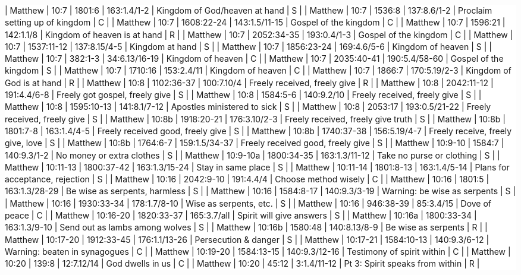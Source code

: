 | Matthew | 10:7           | 1801:6      | 163:1.4/1-2    | Kingdom of God/heaven at hand          | S    |
| Matthew | 10:7           | 1536:8      | 137:8.6/1-2    | Proclaim setting up of kingdom         | C    |
| Matthew | 10:7           | 1608:22-24  | 143:1.5/11-15  | Gospel of the kingdom                  | C    |
| Matthew | 10:7           | 1596:21     | 142:1.1/8      | Kingdom of heaven is at hand           | R    |
| Matthew | 10:7           | 2052:34-35  | 193:0.4/1-3    | Gospel of the kingdom                  | C    |
| Matthew | 10:7           | 1537:11-12  | 137:8.15/4-5   | Kingdom at hand                        | S    |
| Matthew | 10:7           | 1856:23-24  | 169:4.6/5-6    | Kingdom of heaven                      | S    |
| Matthew | 10:7           | 382:1-3     | 34:6.13/16-19  | Kingdom of heaven                      | C    |
| Matthew | 10:7           | 2035:40-41  | 190:5.4/58-60  | Gospel of the kingdom                  | S    |
| Matthew | 10:7           | 1710:16     | 153:2.4/11     | Kingdom of heaven                      | C    |
| Matthew | 10:7           | 1866:7      | 170:5.19/2-3   | Kingdom of God is at hand              | R    |
| Matthew | 10:8           | 1102:36-37  | 100:7.10/4     | Freely received, freely give           | R    |
| Matthew | 10:8           | 2042:11-12  | 191:4.4/6-8    | Freely got gospel, freely give         | S    |
| Matthew | 10:8           | 1584:5-6    | 140:9.2/10     | Freely received, freely give           | S    |
| Matthew | 10:8           | 1595:10-13  | 141:8.1/7-12   | Apostles ministered to sick            | S    |
| Matthew | 10:8           | 2053:17     | 193:0.5/21-22  | Freely received, freely give           | S    |
| Matthew | 10:8b          | 1918:20-21  | 176:3.10/2-3   | Freely received, freely give truth     | S    |
| Matthew | 10:8b          | 1801:7-8    | 163:1.4/4-5    | Freely received good, freely give      | S    |
| Matthew | 10:8b          | 1740:37-38  | 156:5.19/4-7   | Freely receive, freely give, love      | S    |
| Matthew | 10:8b          | 1764:6-7    | 159:1.5/34-37  | Freely received good, freely give      | S    |
| Matthew | 10:9-10        | 1584:7      | 140:9.3/1-2    | No money or extra clothes              | S    |
| Matthew | 10:9-10a       | 1800:34-35  | 163:1.3/11-12  | Take no purse or clothing              | S    |
| Matthew | 10:11-13       | 1800:37-42  | 163:1.3/15-24  | Stay in same place                     | S    |
| Matthew | 10:11-14       | 1801:8-13   | 163:1.4/5-14   | Plans for acceptance, rejection        | S    |
| Matthew | 10:16          | 2042:9-10   | 191:4.4/4      | Choose method wisely                   | C    |
| Matthew | 10:16          | 1801:5      | 163:1.3/28-29  | Be wise as serpents, harmless          | S    |
| Matthew | 10:16          | 1584:8-17   | 140:9.3/3-19   | Warning: be wise as serpents           | S    |
| Matthew | 10:16          | 1930:33-34  | 178:1.7/8-10   | Wise as serpents, etc.                 | S    |
| Matthew | 10:16          | 946:38-39   | 85:3.4/15      | Dove of peace                          | C    |
| Matthew | 10:16-20       | 1820:33-37  | 165:3.7/all    | Spirit will give answers               | S    |
| Matthew | 10:16a         | 1800:33-34  | 163:1.3/9-10   | Send out as lambs among wolves         | S    |
| Matthew | 10:16b         | 1580:48     | 140:8.13/8-9   | Be wise as serpents                    | R    |
| Matthew | 10:17-20       | 1912:33-45  | 176:1.1/13-26  | Persecution & danger                   | S    |
| Matthew | 10:17-21       | 1584:10-13  | 140:9.3/6-12   | Warning: beaten in synagogues          | C    |
| Matthew | 10:19-20       | 1584:13-15  | 140:9.3/12-16  | Testimony of spirit within             | C    |
| Matthew | 10:20          | 139:8       | 12:7.12/14     | God dwells in us                       | C    |
| Matthew | 10:20          | 45:12       | 3:1.4/11-12    | Pt 3: Spirit speaks from within        | R    |